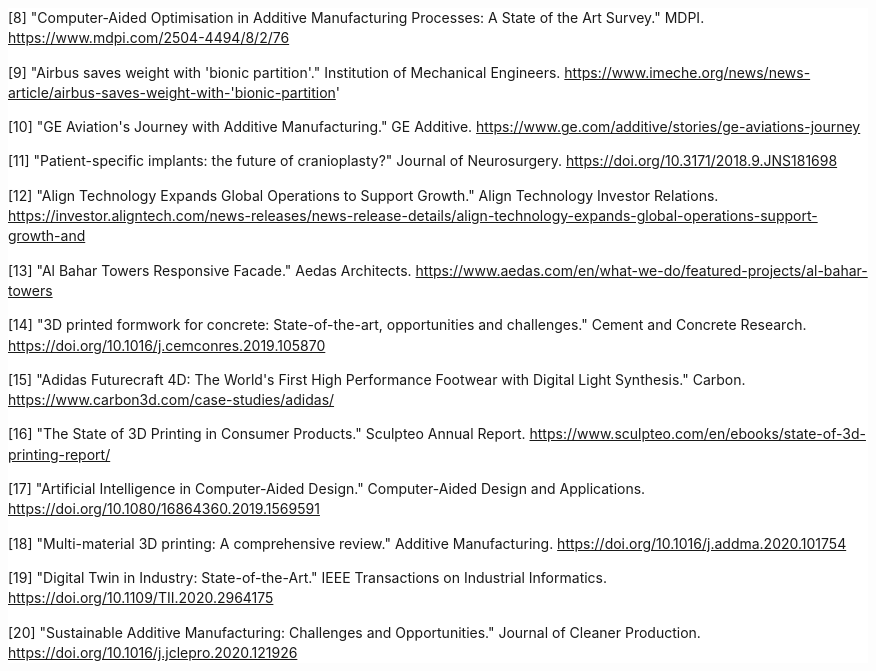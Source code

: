 [8] "Computer-Aided Optimisation in Additive Manufacturing Processes: A State of the Art Survey." MDPI. https://www.mdpi.com/2504-4494/8/2/76

[9] "Airbus saves weight with 'bionic partition'." Institution of Mechanical Engineers. https://www.imeche.org/news/news-article/airbus-saves-weight-with-'bionic-partition'

[10] "GE Aviation's Journey with Additive Manufacturing." GE Additive. https://www.ge.com/additive/stories/ge-aviations-journey

[11] "Patient-specific implants: the future of cranioplasty?" Journal of Neurosurgery. https://doi.org/10.3171/2018.9.JNS181698

[12] "Align Technology Expands Global Operations to Support Growth." Align Technology Investor Relations. https://investor.aligntech.com/news-releases/news-release-details/align-technology-expands-global-operations-support-growth-and

[13] "Al Bahar Towers Responsive Facade." Aedas Architects. https://www.aedas.com/en/what-we-do/featured-projects/al-bahar-towers

[14] "3D printed formwork for concrete: State-of-the-art, opportunities and challenges." Cement and Concrete Research. https://doi.org/10.1016/j.cemconres.2019.105870

[15] "Adidas Futurecraft 4D: The World's First High Performance Footwear with Digital Light Synthesis." Carbon. https://www.carbon3d.com/case-studies/adidas/

[16] "The State of 3D Printing in Consumer Products." Sculpteo Annual Report. https://www.sculpteo.com/en/ebooks/state-of-3d-printing-report/

[17] "Artificial Intelligence in Computer-Aided Design." Computer-Aided Design and Applications. https://doi.org/10.1080/16864360.2019.1569591

[18] "Multi-material 3D printing: A comprehensive review." Additive Manufacturing. https://doi.org/10.1016/j.addma.2020.101754

[19] "Digital Twin in Industry: State-of-the-Art." IEEE Transactions on Industrial Informatics. https://doi.org/10.1109/TII.2020.2964175

[20] "Sustainable Additive Manufacturing: Challenges and Opportunities." Journal of Cleaner Production. https://doi.org/10.1016/j.jclepro.2020.121926